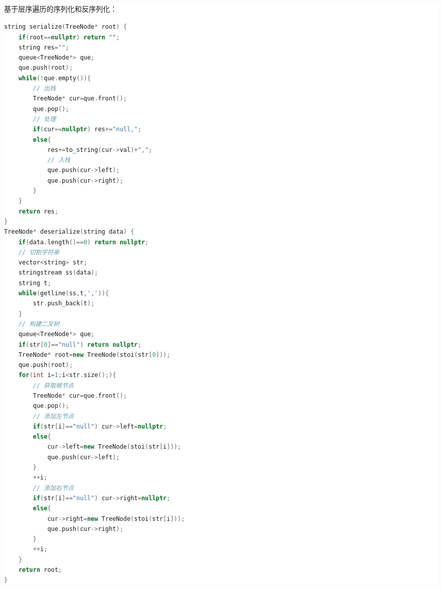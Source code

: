 基于层序遍历的序列化和反序列化：

```c++
string serialize(TreeNode* root) {
    if(root==nullptr) return "";
    string res="";
    queue<TreeNode*> que;
    que.push(root);
    while(!que.empty()){
        // 出栈
        TreeNode* cur=que.front();
        que.pop();
        // 处理
        if(cur==nullptr) res+="null,";
        else{
            res+=to_string(cur->val)+",";
            // 入栈
            que.push(cur->left);
            que.push(cur->right);
        } 
    }
    return res;
}
TreeNode* deserialize(string data) {
    if(data.length()==0) return nullptr;
    // 切割字符串
    vector<string> str;
    stringstream ss(data);
    string t;
    while(getline(ss,t,',')){
        str.push_back(t);
    }
    // 构建二叉树
    queue<TreeNode*> que;
    if(str[0]=="null") return nullptr;
    TreeNode* root=new TreeNode(stoi(str[0]));
    que.push(root);
    for(int i=1;i<str.size();){
        // 获取根节点
        TreeNode* cur=que.front();
        que.pop();
        // 添加左节点
        if(str[i]=="null") cur->left=nullptr;
        else{
            cur->left=new TreeNode(stoi(str[i]));
            que.push(cur->left);
        }
        ++i;
        // 添加右节点
        if(str[i]=="null") cur->right=nullptr;
        else{
            cur->right=new TreeNode(stoi(str[i]));
            que.push(cur->right);
        }
        ++i;
    }
    return root;
}
```
